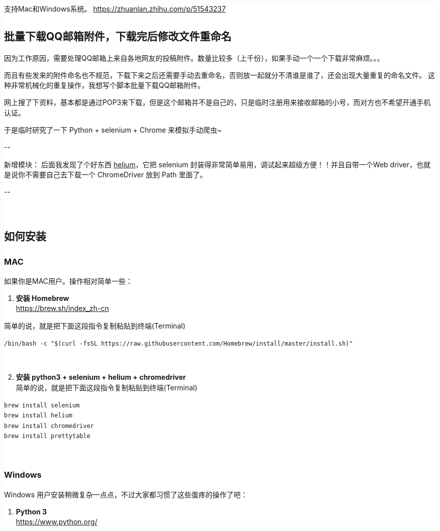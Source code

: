 支持Mac和Windows系统。
https://zhuanlan.zhihu.com/p/51543237
  
  
## 批量下载QQ邮箱附件，下载完后修改文件重命名

因为工作原因，需要处理QQ邮箱上来自各地网友的投稿附件。数量比较多（上千份），如果手动一个一个下载非常麻烦。。。

而且有些发来的附件命名也不规范，下载下来之后还需要手动去重命名，否则放一起就分不清谁是谁了，还会出现大量重复的命名文件。 这种非常机械化的重复操作，我想写个脚本批量下载QQ邮箱附件。

网上搜了下资料，基本都是通过POP3来下载，但是这个邮箱并不是自己的，只是临时注册用来接收邮箱的小号，而对方也不希望开通手机认证。

于是临时研究了一下 Python + selenium + Chrome 来模拟手动爬虫~
  
--
  
新增模块：
后面我发现了个好东西 [helium](https://github.com/mherrmann/selenium-python-helium/)，它把 selenium 封装得非常简单易用，调试起来超级方便！！并且自带一个Web driver，也就是说你不需要自己去下载一个 ChromeDriver 放到 Path 里面了。

--

<br>  


## 如何安装

### MAC

如果你是MAC用户。操作相对简单一些：

   1. **安装 Homebrew**  
   https://brew.sh/index_zh-cn
      
   简单的说，就是把下面这段指令复制粘贴到终端(Terminal)   
   ```
   /bin/bash -c "$(curl -fsSL https://raw.githubusercontent.com/Homebrew/install/master/install.sh)"
   ```

<br>  

   2. **安装 python3 + selenium + helium + chromedriver**  
   简单的说，就是把下面这段指令复制粘贴到终端(Terminal) 
    
   ```
   brew install selenium
   brew install helium
   brew install chromedriver
   brew install prettytable
   ```
   
<br>   
     
### Windows
Windows 用户安装稍微复杂一点点，不过大家都习惯了这些蛋疼的操作了吧：

   1. **Python 3**   
    https://www.python.org/  
